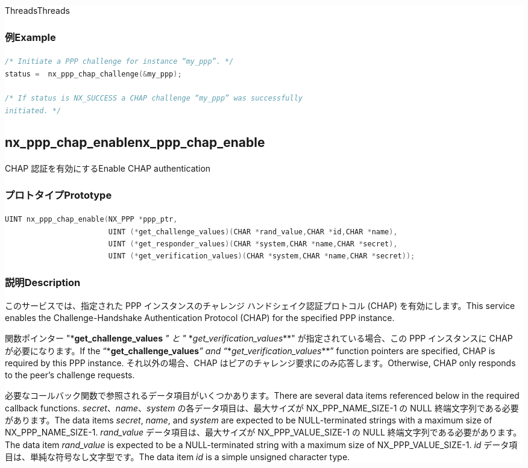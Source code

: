 <span data-ttu-id="499bf-161">Threads</span><span class="sxs-lookup"><span data-stu-id="499bf-161">Threads</span></span>

### <a name="example"></a><span data-ttu-id="499bf-162">例</span><span class="sxs-lookup"><span data-stu-id="499bf-162">Example</span></span>

```c
/* Initiate a PPP challenge for instance “my_ppp”. */
status =  nx_ppp_chap_challenge(&my_ppp);

/* If status is NX_SUCCESS a CHAP challenge “my_ppp” was successfully 
initiated. */
```

## <a name="nx_ppp_chap_enable"></a><span data-ttu-id="499bf-163">nx_ppp_chap_enable</span><span class="sxs-lookup"><span data-stu-id="499bf-163">nx_ppp_chap_enable</span></span>

<span data-ttu-id="499bf-164">CHAP 認証を有効にする</span><span class="sxs-lookup"><span data-stu-id="499bf-164">Enable CHAP authentication</span></span>

### <a name="prototype"></a><span data-ttu-id="499bf-165">プロトタイプ</span><span class="sxs-lookup"><span data-stu-id="499bf-165">Prototype</span></span>

```c
UINT nx_ppp_chap_enable(NX_PPP *ppp_ptr, 
                        UINT (*get_challenge_values)(CHAR *rand_value,CHAR *id,CHAR *name),
                        UINT (*get_responder_values)(CHAR *system,CHAR *name,CHAR *secret),
                        UINT (*get_verification_values)(CHAR *system,CHAR *name,CHAR *secret)); 
```

### <a name="description"></a><span data-ttu-id="499bf-166">説明</span><span class="sxs-lookup"><span data-stu-id="499bf-166">Description</span></span>

<span data-ttu-id="499bf-167">このサービスでは、指定された PPP インスタンスのチャレンジ ハンドシェイク認証プロトコル (CHAP) を有効にします。</span><span class="sxs-lookup"><span data-stu-id="499bf-167">This service enables the Challenge-Handshake Authentication Protocol (CHAP) for the specified PPP instance.</span></span>

<span data-ttu-id="499bf-168">関数ポインター "\***get_challenge_values** _" と "_ \*_get_verification_values_\*\*" が指定されている場合、この PPP インスタンスに CHAP が必要になります。</span><span class="sxs-lookup"><span data-stu-id="499bf-168">If the “\***get_challenge_values**_” and “_\*_get_verification_values_\*\*” function pointers are specified, CHAP is required by this PPP instance.</span></span> <span data-ttu-id="499bf-169">それ以外の場合、CHAP はピアのチャレンジ要求にのみ応答します。</span><span class="sxs-lookup"><span data-stu-id="499bf-169">Otherwise, CHAP only responds to the peer’s challenge requests.</span></span>

<span data-ttu-id="499bf-170">必要なコールバック関数で参照されるデータ項目がいくつかあります。</span><span class="sxs-lookup"><span data-stu-id="499bf-170">There are several data items referenced below in the required callback functions.</span></span> <span data-ttu-id="499bf-171">*secret*、*name*、*system* の各データ項目は、最大サイズが NX_PPP_NAME_SIZE-1 の NULL 終端文字列である必要があります。</span><span class="sxs-lookup"><span data-stu-id="499bf-171">The data items *secret*, *name*, and *system* are expected to be NULL-terminated strings with a maximum size of NX_PPP_NAME_SIZE-1.</span></span> <span data-ttu-id="499bf-172">*rand_value* データ項目は、最大サイズが NX_PPP_VALUE_SIZE-1 の NULL 終端文字列である必要があります。</span><span class="sxs-lookup"><span data-stu-id="499bf-172">The data item *rand_value* is expected to be a NULL-terminated string with a maximum size of NX_PPP_VALUE_SIZE-1.</span></span> <span data-ttu-id="499bf-173">*id* データ項目は、単純な符号なし文字型です。</span><span class="sxs-lookup"><span data-stu-id="499bf-173">The data item *id* is a simple unsigned character type.</span></span>
